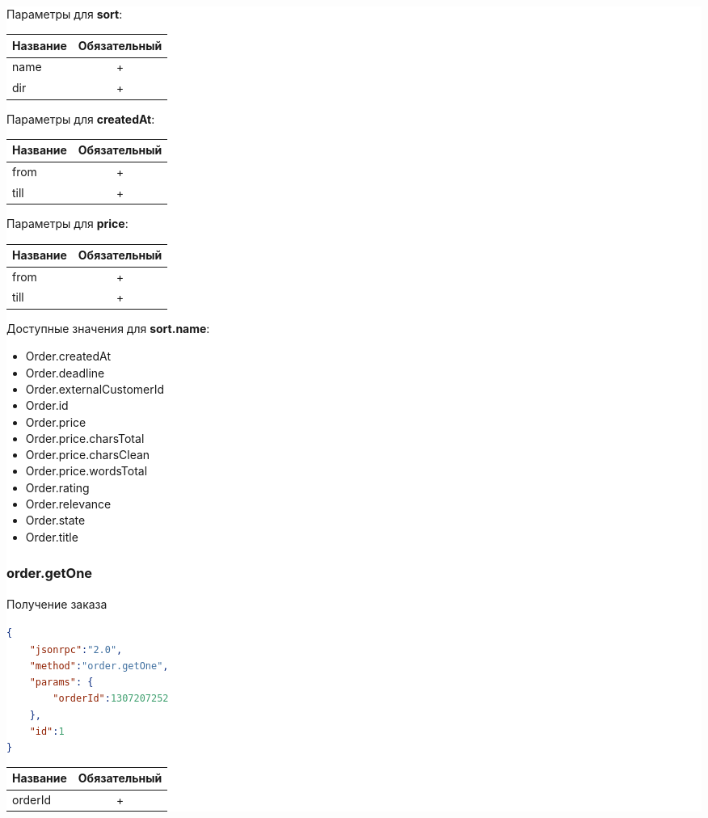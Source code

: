 Параметры для **sort**:

| Название | Обязательный |
| -------- | :----------: |
| name     | +            |
| dir      | +            |

Параметры для **createdAt**:

| Название | Обязательный |
| -------- | :----------: |
| from     | +            |
| till     | +            |

Параметры для **price**:

| Название | Обязательный |
| -------- | :----------: |
| from     | +            |
| till     | +            |

Доступные значения для **sort.name**:

* Order.createdAt
* Order.deadline
* Order.externalCustomerId
* Order.id
* Order.price
* Order.price.charsTotal
* Order.price.charsClean
* Order.price.wordsTotal
* Order.rating
* Order.relevance
* Order.state
* Order.title

### order.getOne

Получение заказа

```json
{
    "jsonrpc":"2.0",
    "method":"order.getOne",
    "params": {
        "orderId":1307207252
    },
    "id":1
}
```

| Название | Обязательный |
| -------- | :----------: |
| orderId  | +            |
